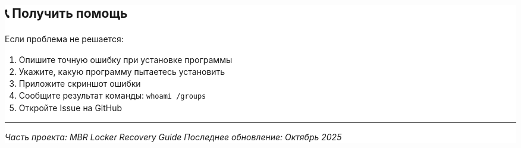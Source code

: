 
## 📞 Получить помощь

Если проблема не решается:

1. Опишите точную ошибку при установке программы
2. Укажите, какую программу пытаетесь установить
3. Приложите скриншот ошибки
4. Сообщите результат команды: `whoami /groups`
5. Откройте Issue на GitHub

---

*Часть проекта: MBR Locker Recovery Guide*
*Последнее обновление: Октябрь 2025*
